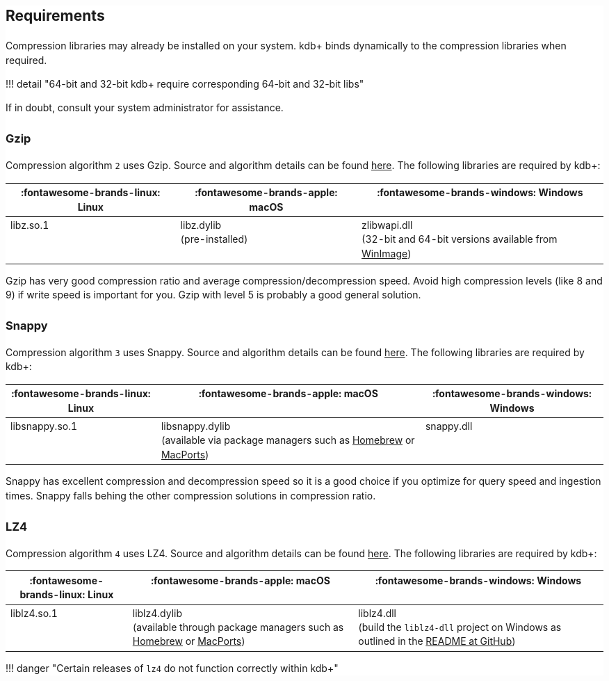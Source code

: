
## Requirements

Compression libraries may already be installed on your system.
kdb+ binds dynamically to the compression libraries when required.

!!! detail "64-bit and 32-bit kdb+ require corresponding 64-bit and 32-bit libs"

If in doubt, consult your system administrator for assistance.

### Gzip

Compression algorithm `2` uses Gzip. Source and algorithm details can be found [here](http://zlib.net).
The following libraries are required by kdb+:

| :fontawesome-brands-linux: Linux | :fontawesome-brands-apple: macOS | :fontawesome-brands-windows: Windows
---|---|---
libz.so.1 | libz.dylib<br>(pre-installed) | zlibwapi.dll<br>(32-bit and 64-bit versions available from [WinImage](http://www.winimage.com/zLibDll/index.html "winimage.com"))

Gzip has very good compression ratio and average compression/decompression speed. Avoid high compression levels (like 8 and 9) if write speed is important for you. Gzip with level 5 is probably a good general solution.

### Snappy

Compression algorithm `3` uses Snappy. Source and algorithm details can be found [here](http://google.github.io/snappy/).
The following libraries are required by kdb+:

| :fontawesome-brands-linux: Linux | :fontawesome-brands-apple: macOS | :fontawesome-brands-windows: Windows
---|---|---
libsnappy.so.1 | libsnappy.dylib<br>(available via package managers such as [Homebrew](https://brew.sh/) or [MacPorts](https://www.macports.org/)) | snappy.dll

Snappy has excellent compression and decompression speed so it is a good choice if you optimize for query speed and ingestion times. Snappy falls behing the other compression solutions in compression ratio.

### LZ4

Compression algorithm `4` uses LZ4. Source and algorithm details can be found [here](https://github.com/lz4/lz4).
The following libraries are required by kdb+:

| :fontawesome-brands-linux: Linux | :fontawesome-brands-apple: macOS | :fontawesome-brands-windows: Windows
---|---|---
liblz4.so.1 | liblz4.dylib<br>(available through package managers such as [Homebrew](https://brew.sh/) or [MacPorts](https://www.macports.org/)) | liblz4.dll <br>(build the `liblz4-dll` project on Windows as outlined in the [README at GitHub](https://github.com/lz4/lz4/tree/release/build))

!!! danger "Certain releases of `lz4` do not function correctly within kdb+"

